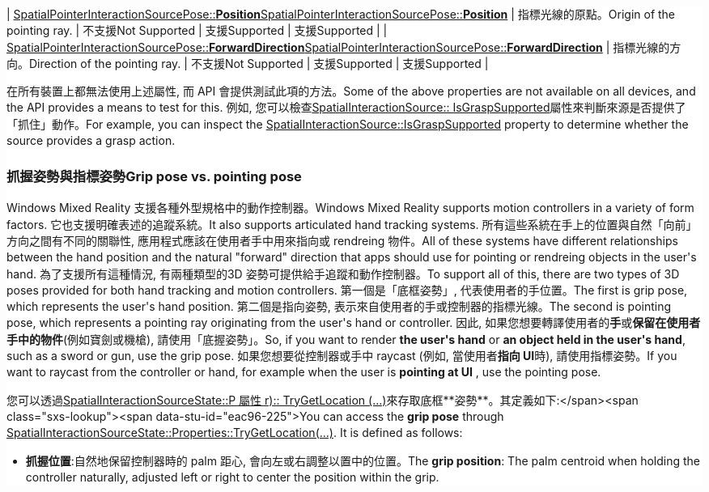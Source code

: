 | [<span data-ttu-id="eac96-204">SpatialPointerInteractionSourcePose::**Position**</span><span class="sxs-lookup"><span data-stu-id="eac96-204">SpatialPointerInteractionSourcePose::**Position**</span></span>](https://docs.microsoft.com/en-us/uwp/api/windows.ui.input.spatial.spatialpointerinteractionsourcepose.position#Windows_UI_Input_Spatial_SpatialPointerInteractionSourcePose_Position) | <span data-ttu-id="eac96-205">指標光線的原點。</span><span class="sxs-lookup"><span data-stu-id="eac96-205">Origin of the pointing ray.</span></span> | <span data-ttu-id="eac96-206">不支援</span><span class="sxs-lookup"><span data-stu-id="eac96-206">Not Supported</span></span> | <span data-ttu-id="eac96-207">支援</span><span class="sxs-lookup"><span data-stu-id="eac96-207">Supported</span></span> | <span data-ttu-id="eac96-208">支援</span><span class="sxs-lookup"><span data-stu-id="eac96-208">Supported</span></span> |
| [<span data-ttu-id="eac96-209">SpatialPointerInteractionSourcePose::**ForwardDirection**</span><span class="sxs-lookup"><span data-stu-id="eac96-209">SpatialPointerInteractionSourcePose::**ForwardDirection**</span></span>](https://docs.microsoft.com/en-us/uwp/api/windows.ui.input.spatial.spatialpointerinteractionsourcepose.forwarddirection#Windows_UI_Input_Spatial_SpatialPointerInteractionSourcePose_ForwardDirection) | <span data-ttu-id="eac96-210">指標光線的方向。</span><span class="sxs-lookup"><span data-stu-id="eac96-210">Direction of the pointing ray.</span></span> | <span data-ttu-id="eac96-211">不支援</span><span class="sxs-lookup"><span data-stu-id="eac96-211">Not Supported</span></span> | <span data-ttu-id="eac96-212">支援</span><span class="sxs-lookup"><span data-stu-id="eac96-212">Supported</span></span> | <span data-ttu-id="eac96-213">支援</span><span class="sxs-lookup"><span data-stu-id="eac96-213">Supported</span></span> |

<span data-ttu-id="eac96-214">在所有裝置上都無法使用上述屬性, 而 API 會提供測試此項的方法。</span><span class="sxs-lookup"><span data-stu-id="eac96-214">Some of the above properties are not available on all devices, and the API provides a means to test for this.</span></span> <span data-ttu-id="eac96-215">例如, 您可以檢查[SpatialInteractionSource:: IsGraspSupported](https://docs.microsoft.com/en-us/uwp/api/windows.ui.input.spatial.spatialinteractionsource.isgraspsupported)屬性來判斷來源是否提供了「抓住」動作。</span><span class="sxs-lookup"><span data-stu-id="eac96-215">For example, you can inspect the [SpatialInteractionSource::IsGraspSupported](https://docs.microsoft.com/en-us/uwp/api/windows.ui.input.spatial.spatialinteractionsource.isgraspsupported) property to determine whether the source provides a grasp action.</span></span>

### <a name="grip-pose-vs-pointing-pose"></a><span data-ttu-id="eac96-216">抓握姿勢與指標姿勢</span><span class="sxs-lookup"><span data-stu-id="eac96-216">Grip pose vs. pointing pose</span></span>

<span data-ttu-id="eac96-217">Windows Mixed Reality 支援各種外型規格中的動作控制器。</span><span class="sxs-lookup"><span data-stu-id="eac96-217">Windows Mixed Reality supports motion controllers in a variety of form factors.</span></span>  <span data-ttu-id="eac96-218">它也支援明確表述的追蹤系統。</span><span class="sxs-lookup"><span data-stu-id="eac96-218">It also supports articulated hand tracking systems.</span></span>  <span data-ttu-id="eac96-219">所有這些系統在手上的位置與自然「向前」方向之間有不同的關聯性, 應用程式應該在使用者手中用來指向或 rendreing 物件。</span><span class="sxs-lookup"><span data-stu-id="eac96-219">All of these systems have different relationships between the hand position and the natural "forward" direction that apps should use for pointing or rendreing objects in the user's hand.</span></span>  <span data-ttu-id="eac96-220">為了支援所有這種情況, 有兩種類型的3D 姿勢可提供給手追蹤和動作控制器。</span><span class="sxs-lookup"><span data-stu-id="eac96-220">To support all of this, there are two types of 3D poses provided for both hand tracking and motion controllers.</span></span>  <span data-ttu-id="eac96-221">第一個是「底框姿勢」, 代表使用者的手位置。</span><span class="sxs-lookup"><span data-stu-id="eac96-221">The first is grip pose, which represents the user's hand position.</span></span>  <span data-ttu-id="eac96-222">第二個是指向姿勢, 表示來自使用者的手或控制器的指標光線。</span><span class="sxs-lookup"><span data-stu-id="eac96-222">The second is pointing pose, which represents a pointing ray originating from the user's hand or controller.</span></span> <span data-ttu-id="eac96-223">因此, 如果您想要轉譯使用者的**手**或**保留在使用者手中的物件**(例如寶劍或機槍), 請使用「底握姿勢」。</span><span class="sxs-lookup"><span data-stu-id="eac96-223">So, if you want to render **the user's hand** or **an object held in the user's hand**, such as a sword or gun, use the grip pose.</span></span> <span data-ttu-id="eac96-224">如果您想要從控制器或手中 raycast (例如, 當使用者**指向 UI**時), 請使用指標姿勢。</span><span class="sxs-lookup"><span data-stu-id="eac96-224">If you want to raycast from the controller or hand, for example when the user is **pointing at UI** , use the pointing pose.</span></span>

<span data-ttu-id="eac96-225">您可以透過[SpatialInteractionSourceState::P 屬性 r):: TryGetLocation (...)](https://docs.microsoft.com/en-us/uwp/api/windows.ui.input.spatial.spatialinteractionsourceproperties.trygetlocation#Windows_UI_Input_Spatial_SpatialInteractionSourceProperties_TryGetLocation_Windows_Perception_Spatial_SpatialCoordinateSystem_)來存取底框**姿勢**。其定義如下:</span><span class="sxs-lookup"><span data-stu-id="eac96-225">You can access the **grip pose** through [SpatialInteractionSourceState::Properties::TryGetLocation(...)](https://docs.microsoft.com/en-us/uwp/api/windows.ui.input.spatial.spatialinteractionsourceproperties.trygetlocation#Windows_UI_Input_Spatial_SpatialInteractionSourceProperties_TryGetLocation_Windows_Perception_Spatial_SpatialCoordinateSystem_).  It is defined as follows:</span></span>
* <span data-ttu-id="eac96-226">**抓握位置**:自然地保留控制器時的 palm 距心, 會向左或右調整以置中的位置。</span><span class="sxs-lookup"><span data-stu-id="eac96-226">The **grip position**: The palm centroid when holding the controller naturally, adjusted left or right to center the position within the grip.</span></span>